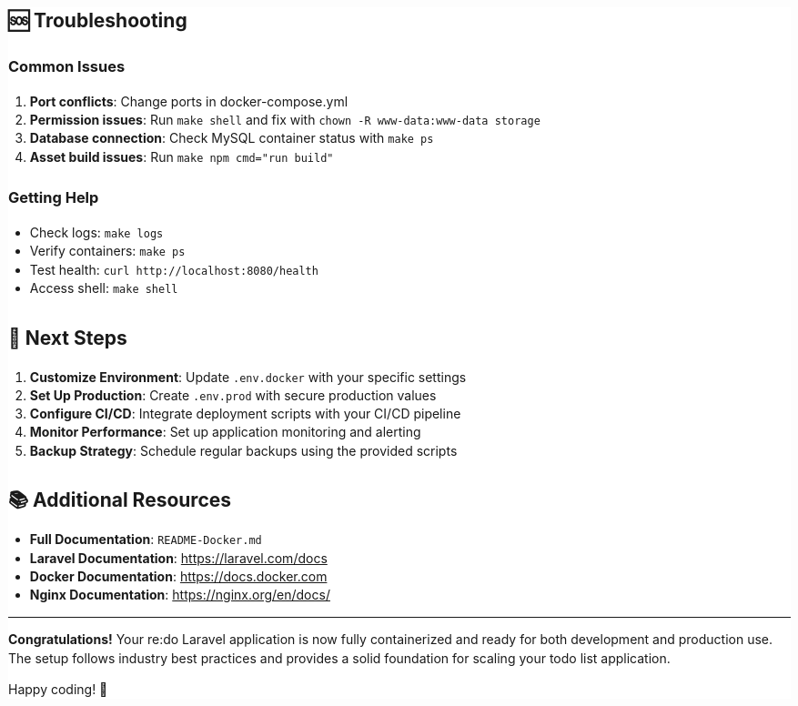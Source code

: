 ## 🆘 Troubleshooting

### Common Issues
1. **Port conflicts**: Change ports in docker-compose.yml
2. **Permission issues**: Run `make shell` and fix with `chown -R www-data:www-data storage`
3. **Database connection**: Check MySQL container status with `make ps`
4. **Asset build issues**: Run `make npm cmd="run build"`

### Getting Help
- Check logs: `make logs`
- Verify containers: `make ps`
- Test health: `curl http://localhost:8080/health`
- Access shell: `make shell`

## 🎯 Next Steps

1. **Customize Environment**: Update `.env.docker` with your specific settings
2. **Set Up Production**: Create `.env.prod` with secure production values
3. **Configure CI/CD**: Integrate deployment scripts with your CI/CD pipeline
4. **Monitor Performance**: Set up application monitoring and alerting
5. **Backup Strategy**: Schedule regular backups using the provided scripts

## 📚 Additional Resources

- **Full Documentation**: `README-Docker.md`
- **Laravel Documentation**: https://laravel.com/docs
- **Docker Documentation**: https://docs.docker.com
- **Nginx Documentation**: https://nginx.org/en/docs/

---

**Congratulations!** Your re:do Laravel application is now fully containerized and ready for both development and production use. The setup follows industry best practices and provides a solid foundation for scaling your todo list application.

Happy coding! 🚀
